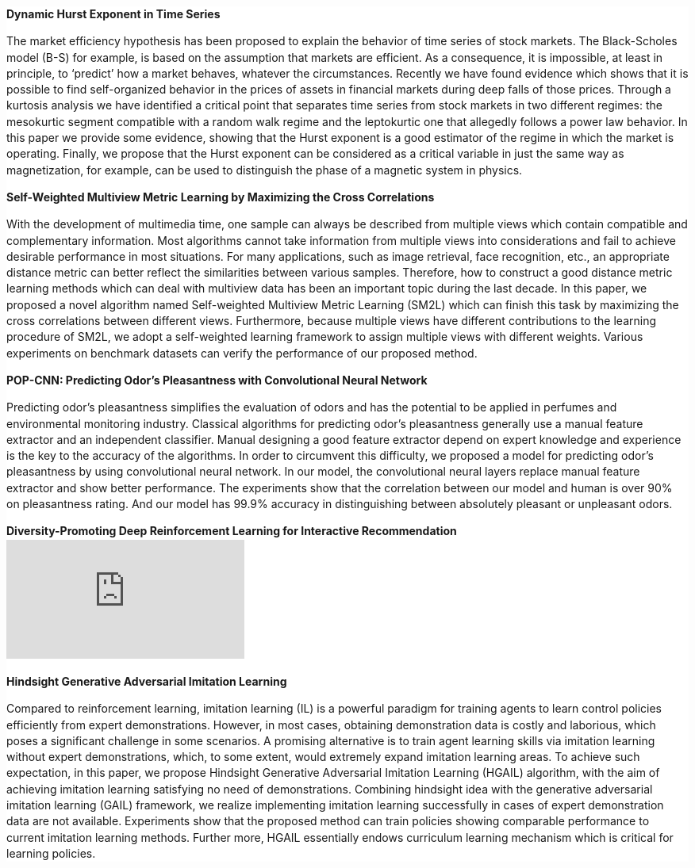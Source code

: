 **Dynamic Hurst Exponent in Time Series**

The market efficiency hypothesis has been proposed to explain the behavior of time series of stock markets. The Black-Scholes model (B-S) for example, is based on the assumption that markets are efficient. As a consequence, it is impossible, at least in principle, to ‘predict’ how a market behaves, whatever the circumstances. Recently we have found evidence which shows that it is possible to find self-organized behavior in the prices of assets in financial markets during deep falls of those prices. Through a kurtosis analysis we have identified a critical point that separates time series from stock markets in two different regimes: the mesokurtic segment compatible with a random walk regime and the leptokurtic one that allegedly follows a power law behavior. In this paper we provide some evidence, showing that the Hurst exponent is a good estimator of the regime in which the market is operating. Finally, we propose that the Hurst exponent can be considered as a critical variable in just the same way as magnetization, for example, can be used to distinguish the phase of a magnetic system in physics.

**Self-Weighted Multiview Metric Learning by Maximizing the Cross Correlations**

With the development of multimedia time, one sample can always be described from multiple views which contain compatible and complementary information. Most algorithms cannot take information from multiple views into considerations and fail to achieve desirable performance in most situations. For many applications, such as image retrieval, face recognition, etc., an appropriate distance metric can better reflect the similarities between various samples. Therefore, how to construct a good distance metric learning methods which can deal with multiview data has been an important topic during the last decade. In this paper, we proposed a novel algorithm named Self-weighted Multiview Metric Learning (SM2L) which can finish this task by maximizing the cross correlations between different views. Furthermore, because multiple views have different contributions to the learning procedure of SM2L, we adopt a self-weighted learning framework to assign multiple views with different weights. Various experiments on benchmark datasets can verify the performance of our proposed method.

**POP-CNN: Predicting Odor’s Pleasantness with Convolutional Neural Network**

Predicting odor’s pleasantness simplifies the evaluation of odors and has the potential to be applied in perfumes and environmental monitoring industry. Classical algorithms for predicting odor’s pleasantness generally use a manual feature extractor and an independent classifier. Manual designing a good feature extractor depend on expert knowledge and experience is the key to the accuracy of the algorithms. In order to circumvent this difficulty, we proposed a model for predicting odor’s pleasantness by using convolutional neural network. In our model, the convolutional neural layers replace manual feature extractor and show better performance. The experiments show that the correlation between our model and human is over 90% on pleasantness rating. And our model has 99.9% accuracy in distinguishing between absolutely pleasant or unpleasant odors.

**Diversity-Promoting Deep Reinforcement Learning for Interactive Recommendation**
![](https://s0.wp.com/latex.php?latex=%5E2&bg=ffffff&fg=000&s=0)


**Hindsight Generative Adversarial Imitation Learning**

Compared to reinforcement learning, imitation learning (IL) is a powerful paradigm for training agents to learn control policies efficiently from expert demonstrations. However, in most cases, obtaining demonstration data is costly and laborious, which poses a significant challenge in some scenarios. A promising alternative is to train agent learning skills via imitation learning without expert demonstrations, which, to some extent, would extremely expand imitation learning areas. To achieve such expectation, in this paper, we propose Hindsight Generative Adversarial Imitation Learning (HGAIL) algorithm, with the aim of achieving imitation learning satisfying no need of demonstrations. Combining hindsight idea with the generative adversarial imitation learning (GAIL) framework, we realize implementing imitation learning successfully in cases of expert demonstration data are not available. Experiments show that the proposed method can train policies showing comparable performance to current imitation learning methods. Further more, HGAIL essentially endows curriculum learning mechanism which is critical for learning policies.
